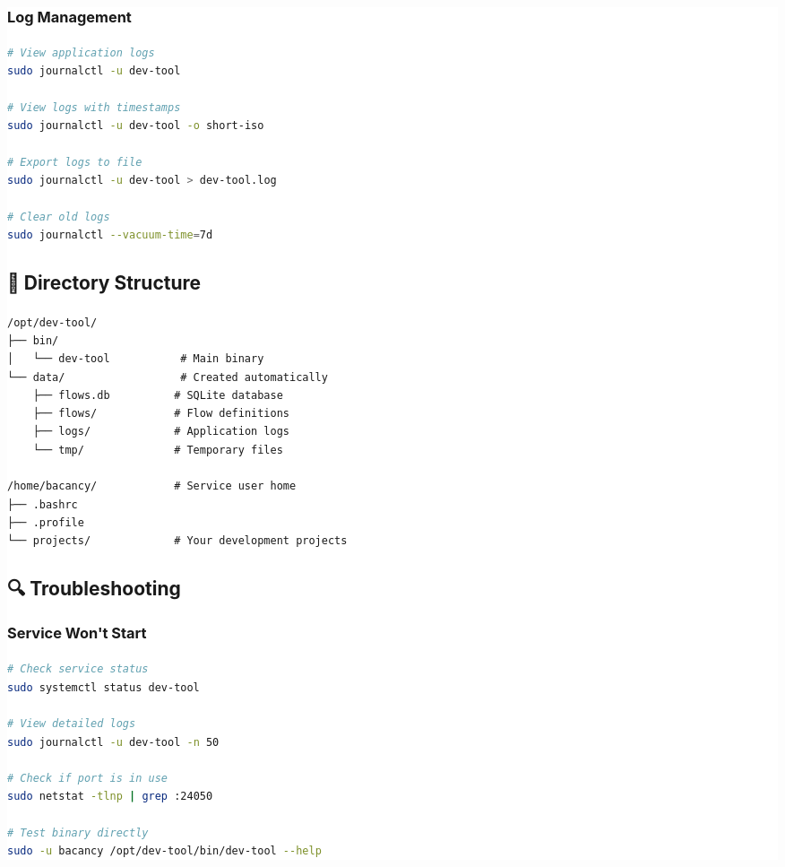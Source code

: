 ### Log Management

```bash
# View application logs
sudo journalctl -u dev-tool

# View logs with timestamps
sudo journalctl -u dev-tool -o short-iso

# Export logs to file
sudo journalctl -u dev-tool > dev-tool.log

# Clear old logs
sudo journalctl --vacuum-time=7d
```

## 📁 Directory Structure

```
/opt/dev-tool/
├── bin/
│   └── dev-tool           # Main binary
└── data/                  # Created automatically
    ├── flows.db          # SQLite database
    ├── flows/            # Flow definitions
    ├── logs/             # Application logs
    └── tmp/              # Temporary files

/home/bacancy/            # Service user home
├── .bashrc
├── .profile
└── projects/             # Your development projects
```

## 🔍 Troubleshooting

### Service Won't Start

```bash
# Check service status
sudo systemctl status dev-tool

# View detailed logs
sudo journalctl -u dev-tool -n 50

# Check if port is in use
sudo netstat -tlnp | grep :24050

# Test binary directly
sudo -u bacancy /opt/dev-tool/bin/dev-tool --help
```
